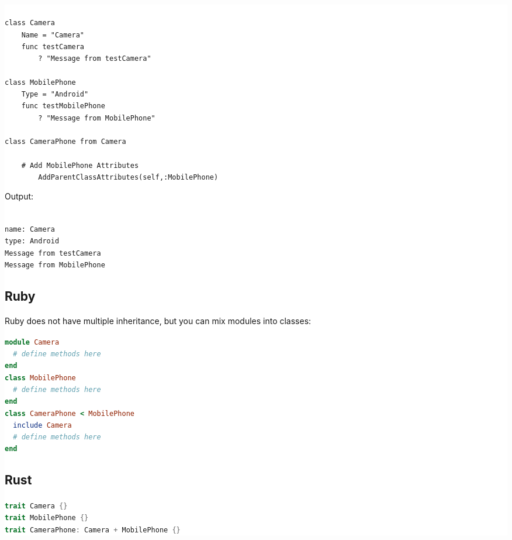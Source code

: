 ```ring

class Camera
    Name = "Camera"
    func testCamera
        ? "Message from testCamera"

class MobilePhone
    Type = "Android"
    func testMobilePhone 
        ? "Message from MobilePhone"

class CameraPhone from Camera 

    # Add MobilePhone Attributes 
        AddParentClassAttributes(self,:MobilePhone)

```

Output:

```txt

name: Camera
type: Android
Message from testCamera
Message from MobilePhone

```



## Ruby

Ruby does not have multiple inheritance, but you can mix modules into classes:

```ruby
module Camera
  # define methods here
end
class MobilePhone
  # define methods here
end
class CameraPhone < MobilePhone
  include Camera
  # define methods here
end
```



## Rust


```Rust
trait Camera {}
trait MobilePhone {}
trait CameraPhone: Camera + MobilePhone {}
```
